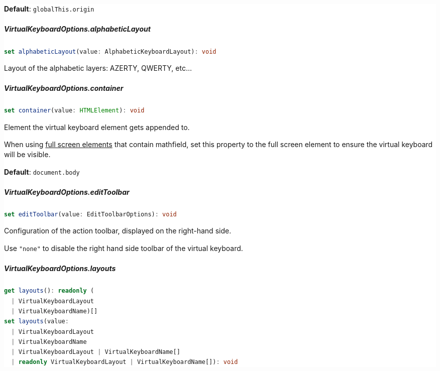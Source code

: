 **Default**: `globalThis.origin`

</MemberCard>

<MemberCard>

##### VirtualKeyboardOptions.alphabeticLayout

```ts
set alphabeticLayout(value: AlphabeticKeyboardLayout): void
```

Layout of the alphabetic layers: AZERTY, QWERTY, etc...

</MemberCard>

<MemberCard>

##### VirtualKeyboardOptions.container

```ts
set container(value: HTMLElement): void
```

Element the virtual keyboard element gets appended to.

When using [full screen elements](https://developer.mozilla.org/en-US/docs/Web/API/Fullscreen_API)
that contain mathfield, set this property to the full screen element to
ensure the virtual keyboard will be visible.

**Default**: `document.body`

</MemberCard>

<MemberCard>

##### VirtualKeyboardOptions.editToolbar

```ts
set editToolbar(value: EditToolbarOptions): void
```

Configuration of the action toolbar, displayed on the right-hand side.

Use `"none"` to disable the right hand side toolbar of the
virtual keyboard.

</MemberCard>

<MemberCard>

##### VirtualKeyboardOptions.layouts

```ts
get layouts(): readonly (
  | VirtualKeyboardLayout
  | VirtualKeyboardName)[]
set layouts(value: 
  | VirtualKeyboardLayout
  | VirtualKeyboardName
  | VirtualKeyboardLayout | VirtualKeyboardName[]
  | readonly VirtualKeyboardLayout | VirtualKeyboardName[]): void
```
